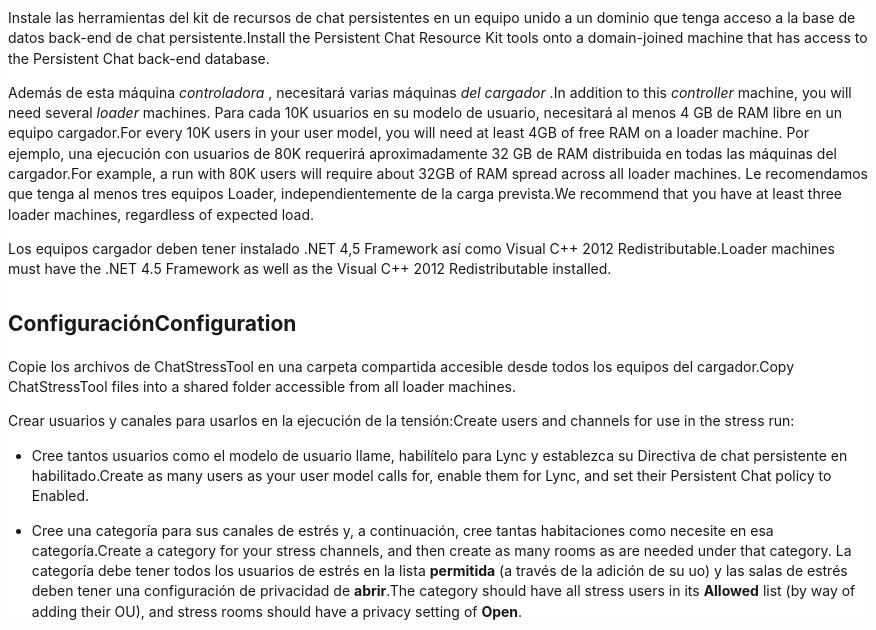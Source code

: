 <span data-ttu-id="fb24c-161">Instale las herramientas del kit de recursos de chat persistentes en un equipo unido a un dominio que tenga acceso a la base de datos back-end de chat persistente.</span><span class="sxs-lookup"><span data-stu-id="fb24c-161">Install the Persistent Chat Resource Kit tools onto a domain-joined machine that has access to the Persistent Chat back-end database.</span></span>

<span data-ttu-id="fb24c-162">Además de esta máquina *controladora* , necesitará varias máquinas *del cargador* .</span><span class="sxs-lookup"><span data-stu-id="fb24c-162">In addition to this *controller* machine, you will need several *loader* machines.</span></span> <span data-ttu-id="fb24c-163">Para cada 10K usuarios en su modelo de usuario, necesitará al menos 4 GB de RAM libre en un equipo cargador.</span><span class="sxs-lookup"><span data-stu-id="fb24c-163">For every 10K users in your user model, you will need at least 4GB of free RAM on a loader machine.</span></span> <span data-ttu-id="fb24c-164">Por ejemplo, una ejecución con usuarios de 80K requerirá aproximadamente 32 GB de RAM distribuida en todas las máquinas del cargador.</span><span class="sxs-lookup"><span data-stu-id="fb24c-164">For example, a run with 80K users will require about 32GB of RAM spread across all loader machines.</span></span> <span data-ttu-id="fb24c-165">Le recomendamos que tenga al menos tres equipos Loader, independientemente de la carga prevista.</span><span class="sxs-lookup"><span data-stu-id="fb24c-165">We recommend that you have at least three loader machines, regardless of expected load.</span></span>

<span data-ttu-id="fb24c-166">Los equipos cargador deben tener instalado .NET 4,5 Framework así como Visual C++ 2012 Redistributable.</span><span class="sxs-lookup"><span data-stu-id="fb24c-166">Loader machines must have the .NET 4.5 Framework as well as the Visual C++ 2012 Redistributable installed.</span></span>

</div>

<div>

## <a name="configuration"></a><span data-ttu-id="fb24c-167">Configuración</span><span class="sxs-lookup"><span data-stu-id="fb24c-167">Configuration</span></span>

<span data-ttu-id="fb24c-168">Copie los archivos de ChatStressTool en una carpeta compartida accesible desde todos los equipos del cargador.</span><span class="sxs-lookup"><span data-stu-id="fb24c-168">Copy ChatStressTool files into a shared folder accessible from all loader machines.</span></span>

<span data-ttu-id="fb24c-169">Crear usuarios y canales para usarlos en la ejecución de la tensión:</span><span class="sxs-lookup"><span data-stu-id="fb24c-169">Create users and channels for use in the stress run:</span></span>

  - <span data-ttu-id="fb24c-170">Cree tantos usuarios como el modelo de usuario llame, habilítelo para Lync y establezca su Directiva de chat persistente en habilitado.</span><span class="sxs-lookup"><span data-stu-id="fb24c-170">Create as many users as your user model calls for, enable them for Lync, and set their Persistent Chat policy to Enabled.</span></span>

  - <span data-ttu-id="fb24c-171">Cree una categoría para sus canales de estrés y, a continuación, cree tantas habitaciones como necesite en esa categoría.</span><span class="sxs-lookup"><span data-stu-id="fb24c-171">Create a category for your stress channels, and then create as many rooms as are needed under that category.</span></span> <span data-ttu-id="fb24c-172">La categoría debe tener todos los usuarios de estrés en la lista **permitida** (a través de la adición de su uo) y las salas de estrés deben tener una configuración de privacidad de **abrir**.</span><span class="sxs-lookup"><span data-stu-id="fb24c-172">The category should have all stress users in its **Allowed** list (by way of adding their OU), and stress rooms should have a privacy setting of **Open**.</span></span>
